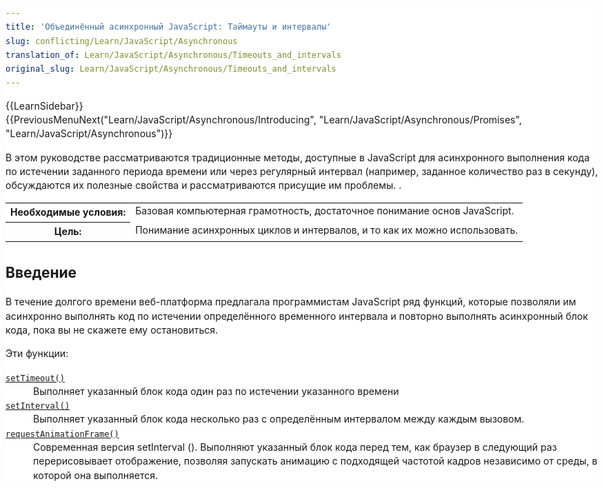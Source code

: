 ```yaml
---
title: 'Объединённый асинхронный JavaScript: Таймауты и интервалы'
slug: conflicting/Learn/JavaScript/Asynchronous
translation_of: Learn/JavaScript/Asynchronous/Timeouts_and_intervals
original_slug: Learn/JavaScript/Asynchronous/Timeouts_and_intervals
---
```


<div>{{LearnSidebar}}</div>

<div>{{PreviousMenuNext("Learn/JavaScript/Asynchronous/Introducing", "Learn/JavaScript/Asynchronous/Promises", "Learn/JavaScript/Asynchronous")}}</div>

<p class="summary">В этом руководстве рассматриваются традиционные методы, доступные в JavaScript для асинхронного выполнения кода по истечении заданного периода времени или через регулярный интервал (например, заданное количество раз в секунду), обсуждаются их полезные свойства и рассматриваются присущие им проблемы. .</p>

<table class="learn-box standard-table">
 <tbody>
  <tr>
   <th scope="row">Необходимые условия:</th>
   <td>Базовая компьютерная грамотность, достаточное понимание основ JavaScript.</td>
  </tr>
  <tr>
   <th scope="row">Цель:</th>
   <td>Понимание асинхронных циклов и интервалов, и то как их можно использовать.</td>
  </tr>
 </tbody>
</table>

<h2 id="Введение">Введение</h2>

<p>В течение долгого времени веб-платформа предлагала программистам JavaScript ряд функций, которые позволяли им асинхронно выполнять код по истечении определённого временного интервала и повторно выполнять асинхронный блок кода, пока вы не скажете ему остановиться.</p>

<p>Эти функции:</p>

<dl>
 <dt><code><a href="/en-US/docs/Web/API/WindowOrWorkerGlobalScope/setTimeout">setTimeout()</a></code></dt>
 <dd>Выполняет указанный блок кода один раз по истечении указанного времени</dd>
 <dt><code><a href="/en-US/docs/Web/API/WindowOrWorkerGlobalScope/setInterval">setInterval()</a></code></dt>
 <dd>Выполняет указанный блок кода несколько раз с определённым интервалом между каждым вызовом.</dd>
 <dt><code><a href="/en-US/docs/Web/API/window/requestAnimationFrame">requestAnimationFrame()</a></code></dt>
 <dd>Современная версия setInterval (). Выполняют указанный блок кода перед тем, как браузер в следующий раз перерисовывает отображение, позволяя запускать анимацию с подходящей частотой кадров независимо от среды, в которой она выполняется.</dd>
</dl>

